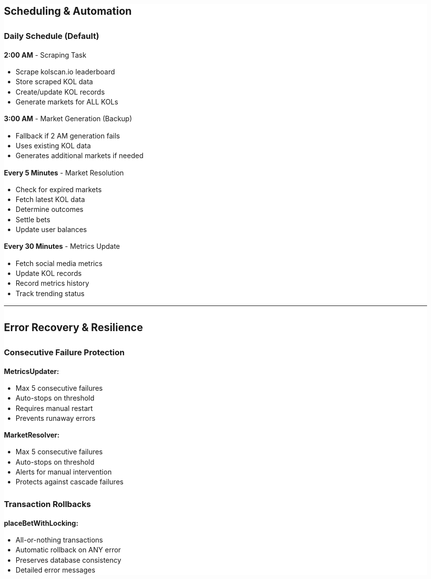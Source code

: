 
## Scheduling & Automation

### Daily Schedule (Default)

**2:00 AM** - Scraping Task
- Scrape kolscan.io leaderboard
- Store scraped KOL data
- Create/update KOL records
- Generate markets for ALL KOLs

**3:00 AM** - Market Generation (Backup)
- Fallback if 2 AM generation fails
- Uses existing KOL data
- Generates additional markets if needed

**Every 5 Minutes** - Market Resolution
- Check for expired markets
- Fetch latest KOL data
- Determine outcomes
- Settle bets
- Update user balances

**Every 30 Minutes** - Metrics Update
- Fetch social media metrics
- Update KOL records
- Record metrics history
- Track trending status

---

## Error Recovery & Resilience

### Consecutive Failure Protection

**MetricsUpdater:**
- Max 5 consecutive failures
- Auto-stops on threshold
- Requires manual restart
- Prevents runaway errors

**MarketResolver:**
- Max 5 consecutive failures
- Auto-stops on threshold
- Alerts for manual intervention
- Protects against cascade failures

### Transaction Rollbacks

**placeBetWithLocking:**
- All-or-nothing transactions
- Automatic rollback on ANY error
- Preserves database consistency
- Detailed error messages
